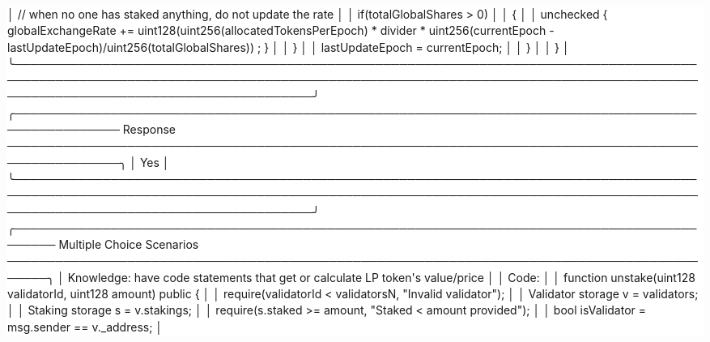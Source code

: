 │             // when no one has staked anything, do not update the rate                                                                                                                                          │
│             if(totalGlobalShares > 0)                                                                                                                                                                           │
│             {                                                                                                                                                                                                   │
│                 unchecked { globalExchangeRate += uint128(uint256(allocatedTokensPerEpoch) * divider * uint256(currentEpoch - lastUpdateEpoch)/uint256(totalGlobalShares)) ; }                                  │
│             }                                                                                                                                                                                                   │
│             lastUpdateEpoch = currentEpoch;                                                                                                                                                                     │
│         }                                                                                                                                                                                                       │
│     }                                                                                                                                                                                                           │
╰─────────────────────────────────────────────────────────────────────────────────────────────────────────────────────────────────────────────────────────────────────────────────────────────────────────────────╯
╭─────────────────────────────────────────────────────────────────────────────────────────────────── Response ────────────────────────────────────────────────────────────────────────────────────────────────────╮
│ Yes                                                                                                                                                                                                             │
╰─────────────────────────────────────────────────────────────────────────────────────────────────────────────────────────────────────────────────────────────────────────────────────────────────────────────────╯
╭─────────────────────────────────────────────────────────────────────────────────────────── Multiple Choice Scenarios ───────────────────────────────────────────────────────────────────────────────────────────╮
│ Knowledge: have code statements that get or calculate LP token's value/price                                                                                                                                    │
│ Code:                                                                                                                                                                                                           │
│     function unstake(uint128 validatorId, uint128 amount) public {                                                                                                                                              │
│         require(validatorId < validatorsN, "Invalid validator");                                                                                                                                                │
│         Validator storage v = validators;                                                                                                                                                                       │
│         Staking storage s = v.stakings;                                                                                                                                                                         │
│         require(s.staked >= amount, "Staked < amount provided");                                                                                                                                                │
│         bool isValidator = msg.sender == v._address;                                                                                                                                                            │